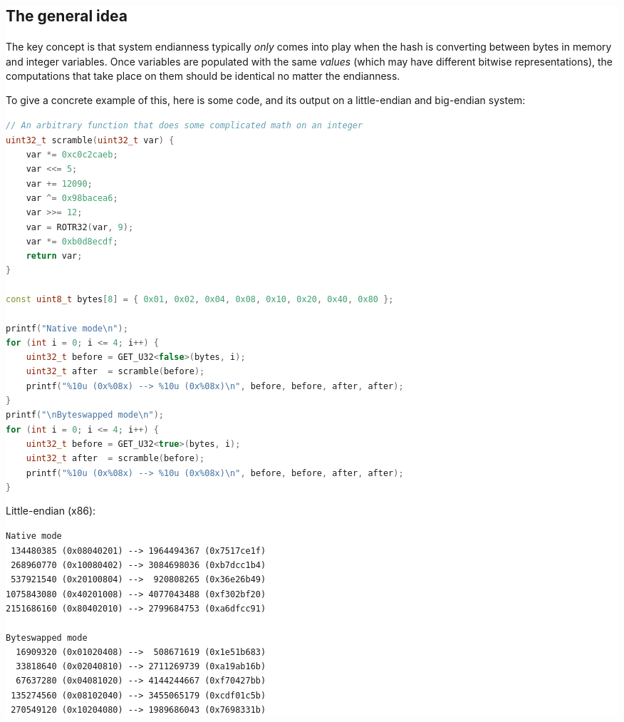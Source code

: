 The general idea
----------------

The key concept is that system endianness typically _only_ comes into play when the
hash is converting between bytes in memory and integer variables. Once variables are
populated with the same _values_ (which may have different bitwise representations),
the computations that take place on them should be identical no matter the
endianness.

To give a concrete example of this, here is some code, and its output on a
little-endian and big-endian system:
```cpp
// An arbitrary function that does some complicated math on an integer
uint32_t scramble(uint32_t var) {
    var *= 0xc0c2caeb;
    var <<= 5;
    var += 12090;
    var ^= 0x98bacea6;
    var >>= 12;
    var = ROTR32(var, 9);
    var *= 0xb0d8ecdf;
    return var;
}

const uint8_t bytes[8] = { 0x01, 0x02, 0x04, 0x08, 0x10, 0x20, 0x40, 0x80 };

printf("Native mode\n");
for (int i = 0; i <= 4; i++) {
    uint32_t before = GET_U32<false>(bytes, i);
    uint32_t after  = scramble(before);
    printf("%10u (0x%08x) --> %10u (0x%08x)\n", before, before, after, after);
}
printf("\nByteswapped mode\n");
for (int i = 0; i <= 4; i++) {
    uint32_t before = GET_U32<true>(bytes, i);
    uint32_t after  = scramble(before);
    printf("%10u (0x%08x) --> %10u (0x%08x)\n", before, before, after, after);
}
```

Little-endian (x86):
```
Native mode
 134480385 (0x08040201) --> 1964494367 (0x7517ce1f)
 268960770 (0x10080402) --> 3084698036 (0xb7dcc1b4)
 537921540 (0x20100804) -->  920808265 (0x36e26b49)
1075843080 (0x40201008) --> 4077043488 (0xf302bf20)
2151686160 (0x80402010) --> 2799684753 (0xa6dfcc91)

Byteswapped mode
  16909320 (0x01020408) -->  508671619 (0x1e51b683)
  33818640 (0x02040810) --> 2711269739 (0xa19ab16b)
  67637280 (0x04081020) --> 4144244667 (0xf70427bb)
 135274560 (0x08102040) --> 3455065179 (0xcdf01c5b)
 270549120 (0x10204080) --> 1989686043 (0x7698331b)
```
